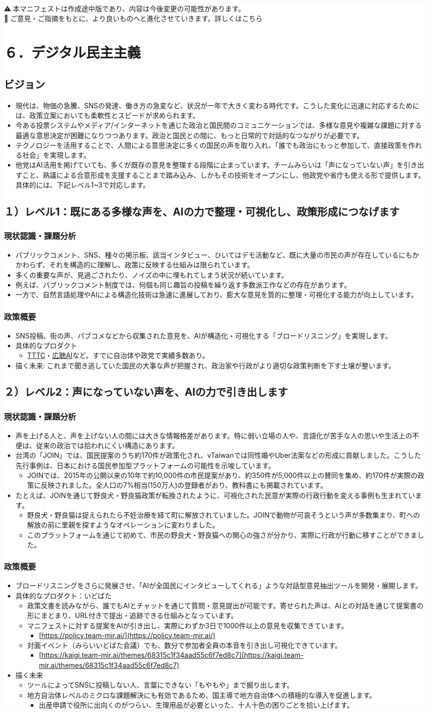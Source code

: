 ⚠️ 本マニフェストは作成途中版であり、内容は今後変更の可能性があります。  
 💬 ご意見・ご指摘をもとに、より良いものへと進化させていきます。詳しくはこちら

# **６．デジタル民主主義**

## **ビジョン**

* 現代は、物価の急騰、SNSの発達、働き方の急変など、状況が一年で大きく変わる時代です。こうした変化に迅速に対応するためには、政策立案においても柔軟性とスピードが求められます。  
* 今ある投票システムやメディア/インターネットを通じた政治と国民間のコミュニケーションでは、多様な意見や複雑な課題に対する最適な意思決定が困難になりつつあります。政治と国民との間に、もっと日常的で対話的なつながりが必要です。  
* テクノロジーを活用することで、人間による意思決定に多くの国民の声を取り入れ、「誰でも政治にもっと参加して、直接政策を作れる社会」を実現します。  
* 他党はAI活用を掲げていても、多くが既存の意見を整理する段階に止まっています。チームみらいは「声になっていない声」を引き出すこと、熟議による合意形成を支援することまで踏み込み、しかもその技術をオープンにし、他政党や省庁も使える形で提供します。具体的には、下記レベル1~3で対応します。

## **１）レベル1：既にある多様な声を、AIの力で整理・可視化し、政策形成につなげます**

### **現状認識・課題分析**

* パブリックコメント、SNS、種々の掲示板、該当インタビュー、ひいてはデモ活動など、既に大量の市民の声が存在しているにもかかわらず、それを構造的に理解し、政策に反映する仕組みは限られています。  
* 多くの重要な声が、見過ごされたり、ノイズの中に埋もれてしまう状況が続いています。  
* 例えば、パブリックコメント制度では、何個も同じ趣旨の投稿を繰り返す多数派工作などの存在があります。
* 一方で、自然言語処理やAIによる構造化技術は急速に進展しており、膨大な意見を質的に整理・可視化する能力が向上しています。

### **政策概要**

* SNS投稿、街の声、パブコメなどから収集された意見を、AIが構造化・可視化する「ブロードリスニング」を実現します。  
* 具体的なプロダクト  
  * [TTTC](https://github.com/AIObjectives/talk-to-the-city-reports)・[広聴AI](https://github.com/digitaldemocracy2030/kouchou-ai)など。すでに自治体や政党で実績多数あり。  
* 描く未来: これまで聞き逃していた国民の大事な声が把握され、政治家や行政がより適切な政策判断を下す土壌が整います。

## **２）レベル2：声になっていない声を、AIの力で引き出します**

### **現状認識・課題分析**

* 声を上げる人と、声を上げない人の間には大きな情報格差があります。特に弱い立場の人や、言語化が苦手な人の思いや生活上の不便は、従来の政治では拾われにくい構造にあります。  
* 台湾の「JOIN」では、国民提案のうち約170件が政策化され、vTaiwanでは同性婚やUber法案などの形成に貢献しました。こうした先行事例は、日本における国民参加型プラットフォームの可能性を示唆しています。  
  * JOINでは、2015年の公開以来の10年で約10,000件の市民提案があり、約350件が5,000件以上の賛同を集め、約170件が実際の政策に反映されました。全人口の7%相当(150万人)の登録者がおり、教科書にも掲載されています。  
* たとえば、JOINを通じて野良犬・野良猫政策が転換されたように、可視化された民意が実際の行政行動を変える事例も生まれています。  
  * 野良犬・野良猫は捉えられたら不妊治療を経て町に解放されていました。JOINで動物が可哀そうという声が多数集まり、町への解放の前に里親を探すようなオペレーションに変わりました。  
  * このプラットフォームを通じて初めて、市民の野良犬・野良猫への関心の強さが分かり、実際に行政が行動に移すことができました。

### **政策概要**

* ブロードリスニングをさらに発展させ、「AIが全国民にインタビューしてくれる」ような対話型意見抽出ツールを開発・展開します。  
* 具体的なプロダクト：いどばた  
  * 政策文書を読みながら、誰でもAIとチャットを通じて質問・意見提出が可能です。寄せられた声は、AIとの対話を通じて提案書の形にまとまり、URL付きで提出・追跡できる仕組みとなっています。  
  * マニフェストに対する提案をAIが引き出し、実際にわずか3日で1000件以上の意見を収集できています。  
    * [https://policy.team-mir.ai/](https://policy.team-mir.ai/)  
  * 対面イベント（みらいいどばた会議）でも、数分で参加者全員の本音を引き出し可視化できています。  
    * [https://kaigi.team-mir.ai/themes/68315c1f34aad55c6f7ed8c7](https://kaigi.team-mir.ai/themes/68315c1f34aad55c6f7ed8c7)  
* 描く未来  
  * ツールによってSNSに投稿しない人、言葉にできない「もやもや」まで掘り出します。  
  * 地方自治体レベルのミクロな課題解決にも有効であるため、国主導で地方自治体への積極的な導入を促進します。  
    * 出産申請で役所に出向くのがつらい、生理用品が必要といった、十人十色の困りごとを拾い上げます。  
